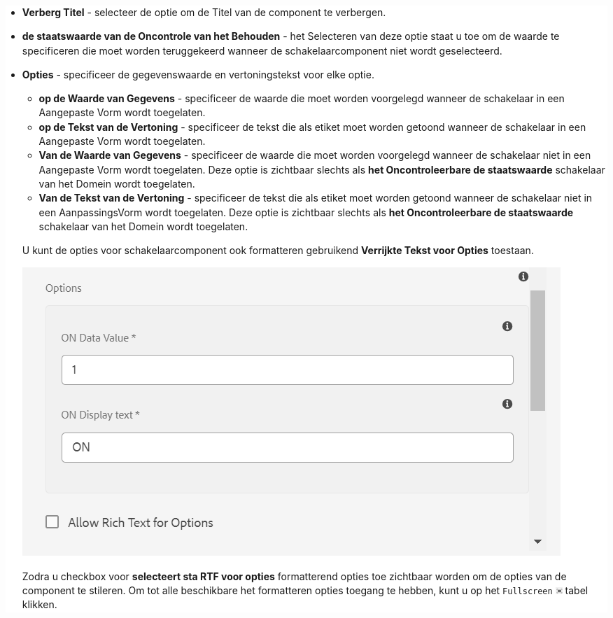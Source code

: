 
- **Verberg Titel** - selecteer de optie om de Titel van de component te verbergen.

- **de staatswaarde van de Oncontrole van het Behouden** - het Selecteren van deze optie staat u toe om de waarde te specificeren die moet worden teruggekeerd wanneer de schakelaarcomponent niet wordt geselecteerd.
- **Opties** - specificeer de gegevenswaarde en vertoningstekst voor elke optie.
   - **op de Waarde van Gegevens** - specificeer de waarde die moet worden voorgelegd wanneer de schakelaar in een Aangepaste Vorm wordt toegelaten.
   - **op de Tekst van de Vertoning** - specificeer de tekst die als etiket moet worden getoond wanneer de schakelaar in een Aangepaste Vorm wordt toegelaten.
   - **Van de Waarde van Gegevens** - specificeer de waarde die moet worden voorgelegd wanneer de schakelaar niet in een Aangepaste Vorm wordt toegelaten. Deze optie is zichtbaar slechts als **het Oncontroleerbare de staatswaarde** schakelaar van het Domein wordt toegelaten.
   - **Van de Tekst van de Vertoning** - specificeer de tekst die als etiket moet worden getoond wanneer de schakelaar niet in een AanpassingsVorm wordt toegelaten. Deze optie is zichtbaar slechts als **het Oncontroleerbare de staatswaarde** schakelaar van het Domein wordt toegelaten.

  U kunt de opties voor schakelaarcomponent ook formatteren gebruikend **Verrijkte Tekst voor Opties** toestaan.

  ![ Rijke tekststeun voor opties ](/help/adaptive-forms/assets/switch-optipn-rich-text.png)

  Zodra u checkbox voor **selecteert sta RTF voor opties** formatterend opties toe zichtbaar worden om de opties van de component te stileren. Om tot alle beschikbare het formatteren opties toegang te hebben, kunt u op het `Fullscreen` ![ pictogram Volledig scherm ](/help/adaptive-forms/assets/fullscreen-icon.png) tabel klikken.
